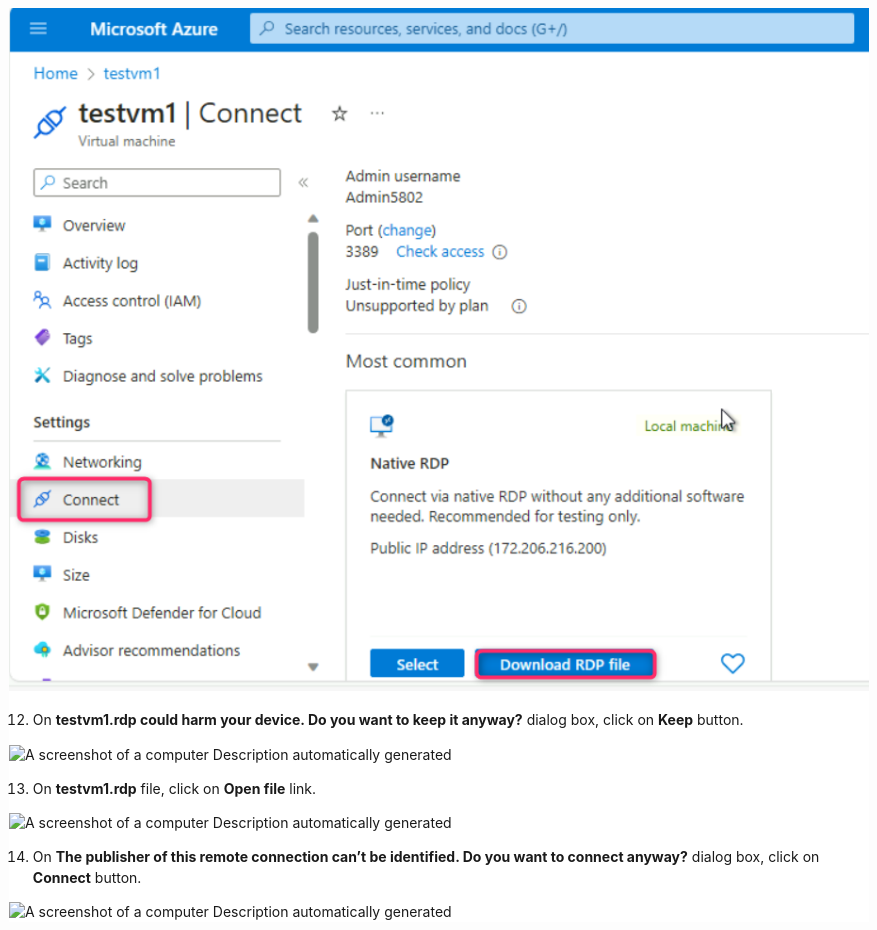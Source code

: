 ![](./media/image81.png)

12. On **testvm1.rdp could harm your device. Do you want to keep it
    anyway?** dialog box, click on **Keep** button.

 ![A screenshot of a computer Description automatically
 generated](./media/image82.png)

13. On **testvm1.rdp** file, click on **Open file** link.

 ![A screenshot of a computer Description automatically
 generated](./media/image83.png)

14. On **The publisher of this remote connection can’t be identified. Do
    you want to connect anyway?** dialog box, click on **Connect**
    button.

 ![A screenshot of a computer Description automatically
 generated](./media/image84.png)
